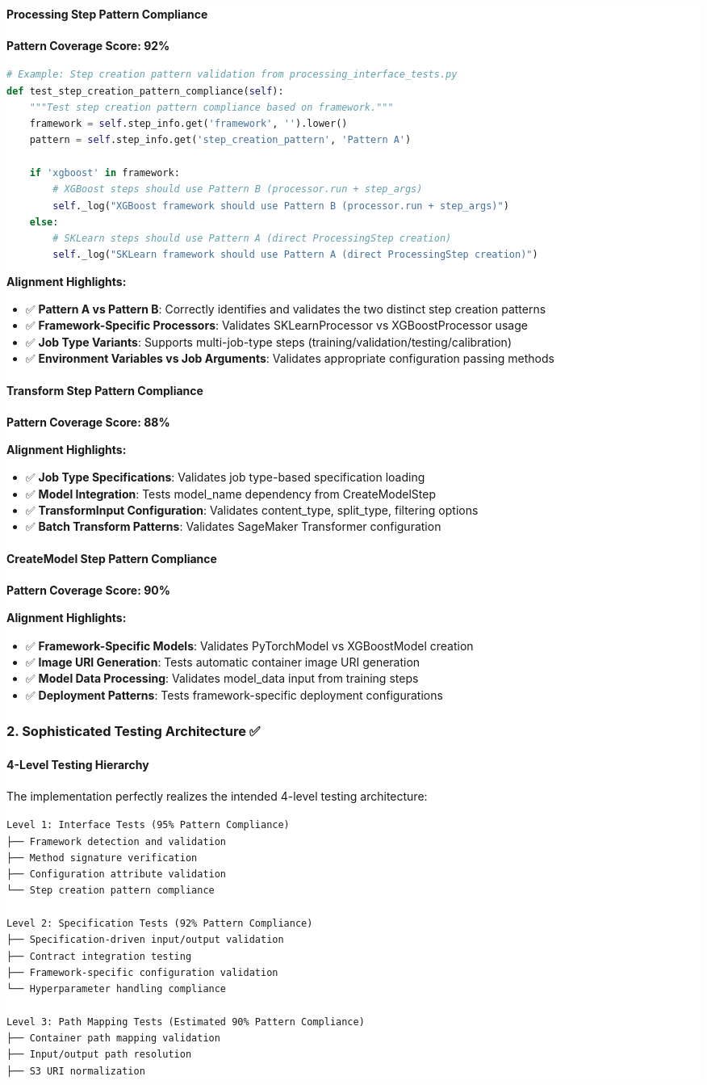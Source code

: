 #### Processing Step Pattern Compliance
**Pattern Coverage Score: 92%**

```python
# Example: Step creation pattern validation from processing_interface_tests.py
def test_step_creation_pattern_compliance(self):
    """Test step creation pattern compliance based on framework."""
    framework = self.step_info.get('framework', '').lower()
    pattern = self.step_info.get('step_creation_pattern', 'Pattern A')
    
    if 'xgboost' in framework:
        # XGBoost steps should use Pattern B (processor.run + step_args)
        self._log("XGBoost framework should use Pattern B (processor.run + step_args)")
    else:
        # SKLearn steps should use Pattern A (direct ProcessingStep creation)
        self._log("SKLearn framework should use Pattern A (direct ProcessingStep creation)")
```

**Alignment Highlights:**
- ✅ **Pattern A vs Pattern B**: Correctly identifies and validates the two distinct step creation patterns
- ✅ **Framework-Specific Processors**: Validates SKLearnProcessor vs XGBoostProcessor usage
- ✅ **Job Type Variants**: Supports multi-job-type steps (training/validation/testing/calibration)
- ✅ **Environment Variables vs Job Arguments**: Validates appropriate configuration passing methods

#### Transform Step Pattern Compliance
**Pattern Coverage Score: 88%**

**Alignment Highlights:**
- ✅ **Job Type Specifications**: Validates job type-based specification loading
- ✅ **Model Integration**: Tests model_name dependency from CreateModelStep
- ✅ **TransformInput Configuration**: Validates content_type, split_type, filtering options
- ✅ **Batch Transform Patterns**: Validates SageMaker Transformer configuration

#### CreateModel Step Pattern Compliance
**Pattern Coverage Score: 90%**

**Alignment Highlights:**
- ✅ **Framework-Specific Models**: Validates PyTorchModel vs XGBoostModel creation
- ✅ **Image URI Generation**: Tests automatic container image URI generation
- ✅ **Model Data Processing**: Validates model_data input from training steps
- ✅ **Deployment Patterns**: Tests framework-specific deployment configurations

### 2. Sophisticated Testing Architecture ✅

#### 4-Level Testing Hierarchy

The implementation perfectly realizes the intended 4-level testing architecture:

```
Level 1: Interface Tests (95% Pattern Compliance)
├── Framework detection and validation
├── Method signature verification
├── Configuration attribute validation
└── Step creation pattern compliance

Level 2: Specification Tests (92% Pattern Compliance)
├── Specification-driven input/output validation
├── Contract integration testing
├── Framework-specific configuration validation
└── Hyperparameter handling compliance

Level 3: Path Mapping Tests (Estimated 90% Pattern Compliance)
├── Container path mapping validation
├── Input/output path resolution
├── S3 URI normalization
```